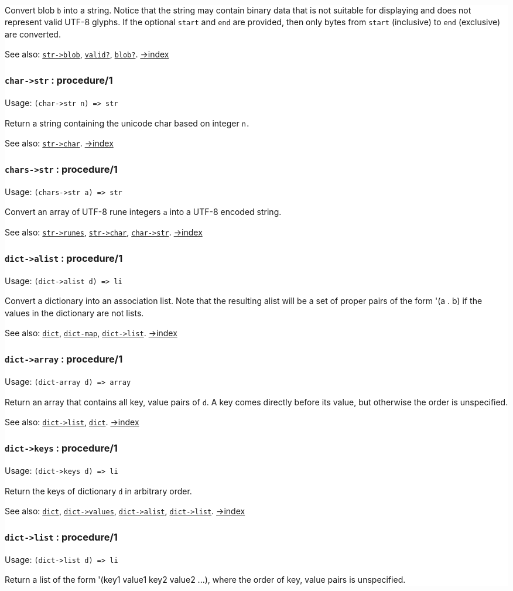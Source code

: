 Convert blob `b` into a string. Notice that the string may contain binary data that is not suitable for displaying and does not represent valid UTF-8 glyphs. If the optional `start` and `end` are provided, then only bytes from `start` (inclusive) to `end` (exclusive) are converted.

See also: [`str->blob`](#link7374722d3e626c6f62), [`valid?`](#link76616c69643f), [`blob?`](#link626c6f623f).	 [→index](#idx)

### `char->str` : procedure/1

Usage: `(char->str n) => str`

Return a string containing the unicode char based on integer `n.`

See also: [`str->char`](#link7374722d3e63686172).	 [→index](#idx)

### `chars->str` : procedure/1

Usage: `(chars->str a) => str`

Convert an array of UTF-8 rune integers `a` into a UTF-8 encoded string.

See also: [`str->runes`](#link7374722d3e72756e6573), [`str->char`](#link7374722d3e63686172), [`char->str`](#link636861722d3e737472).	 [→index](#idx)

### `dict->alist` : procedure/1

Usage: `(dict->alist d) => li`

Convert a dictionary into an association list. Note that the resulting alist will be a set of proper pairs of the form '(a . b) if the values in the dictionary are not lists.

See also: [`dict`](#link64696374), [`dict-map`](#link646963742d6d6170), [`dict->list`](#link646963742d3e6c697374).	 [→index](#idx)

### `dict->array` : procedure/1

Usage: `(dict-array d) => array`

Return an array that contains all key, value pairs of `d`. A key comes directly before its value, but otherwise the order is unspecified.

See also: [`dict->list`](#link646963742d3e6c697374), [`dict`](#link64696374).	 [→index](#idx)

### `dict->keys` : procedure/1

Usage: `(dict->keys d) => li`

Return the keys of dictionary `d` in arbitrary order.

See also: [`dict`](#link64696374), [`dict->values`](#link646963742d3e76616c756573), [`dict->alist`](#link646963742d3e616c697374), [`dict->list`](#link646963742d3e6c697374).	 [→index](#idx)

### `dict->list` : procedure/1

Usage: `(dict->list d) => li`

Return a list of the form '(key1 value1 key2 value2 ...), where the order of key, value pairs is unspecified.
